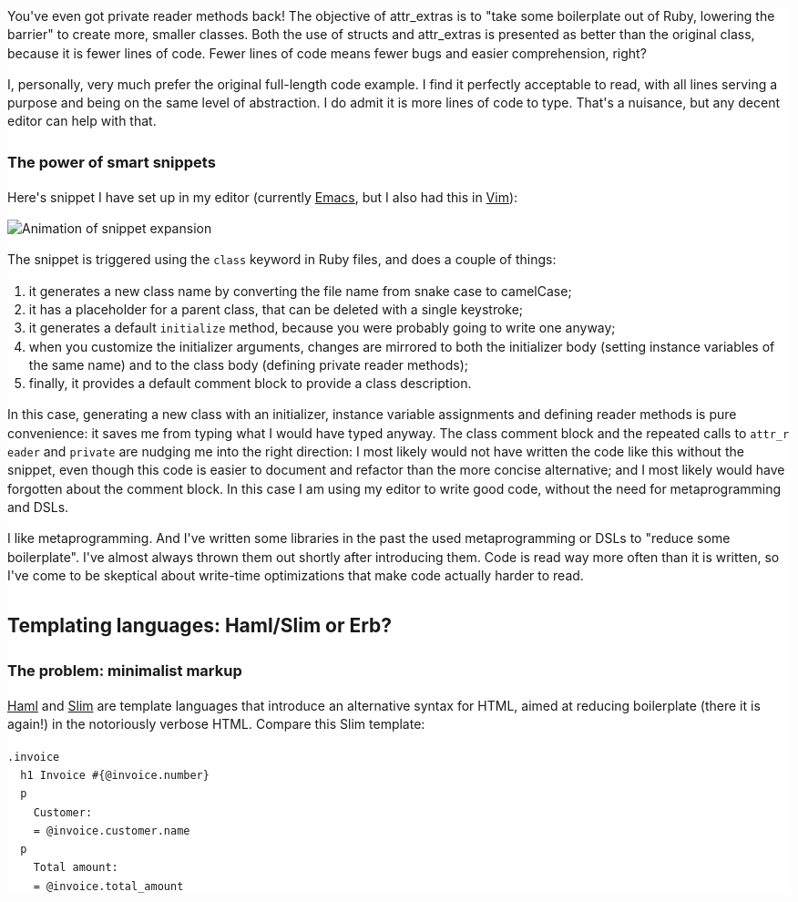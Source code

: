 You've even got private reader methods back! The objective of attr_extras is to "take some boilerplate out of Ruby, lowering the barrier" to create more, smaller classes. Both the use of structs and attr_extras is presented as better than the original class, because it is fewer lines of code. Fewer lines of code means fewer bugs and easier comprehension, right?

I, personally, very much prefer the original full-length code example. I find it perfectly acceptable to read, with all lines serving a purpose and being on the same level of abstraction. I do admit it is more lines of code to type. That's a nuisance, but any decent editor can help with that.

### The power of smart snippets

Here's snippet I have set up in my editor (currently [Emacs][emacs-snippet], but I also had this in [Vim][vim-snippet]):

![Animation of snippet expansion](/assets/snippet.gif)

The snippet is triggered using the `class` keyword in Ruby files, and does a couple of things:

1. it generates a new class name by converting the file name from snake case to camelCase;
2. it has a placeholder for a parent class, that can be deleted with a single keystroke;
3. it generates a default `initialize` method, because you were probably going to write one anyway;
4. when you customize the initializer arguments, changes are mirrored to both the initializer body (setting instance variables of the same name) and to the class body (defining private reader methods);
5. finally, it provides a default comment block to provide a class description.

In this case, generating a new class with an initializer, instance variable assignments and defining reader methods is pure convenience: it saves me from typing what I would have typed anyway. The class comment block and the repeated calls to `attr_reader` and `private` are nudging me into the right direction: I most likely would not have written the code like this without the snippet, even though this code is easier to document and refactor than the more concise alternative; and I most likely would have forgotten about the comment block. In this case I am using my editor to write good code, without the need for metaprogramming and DSLs.

I like metaprogramming. And I've written some libraries in the past the used metaprogramming or DSLs to "reduce some boilerplate". I've almost always thrown them out shortly after introducing them. Code is read way more often than it is written, so I've come to be skeptical about write-time optimizations that make code actually harder to read.

## Templating languages: Haml/Slim or Erb?

### The problem: minimalist markup

[Haml][] and [Slim][] are template languages that introduce an alternative syntax for HTML, aimed at reducing boilerplate (there it is again!) in the notoriously verbose HTML. Compare this Slim template:

~~~ slim
.invoice
  h1 Invoice #{@invoice.number}
  p
    Customer:
    = @invoice.customer.name
  p
    Total amount:
    = @invoice.total_amount
~~~


[attr_extras]: https://github.com/barsoom/attr_extras
[ActiveAdmin]: https://github.com/activeadmin/activeadmin
[Jbuilder controller template]: https://github.com/rails/jbuilder/blob/master/lib/generators/rails/templates/controller.rb
[railties-generators]: https://github.com/rails/rails/tree/4-2-stable/railties/lib/rails/generators/rails
[emacs-snippet]: https://github.com/avdgaag/dotfiles
[vim-snippet]: https://github.com/avdgaag/dotfiles
[Haml]: http://haml.info
[Slim]: http://slim-lang.com
[Emmet]: https://en.wikipedia.org/wiki/Emmet_(software)
[Second-order Git diff trick]: http://blog.moertel.com/posts/2013-02-18-git-second-order-diff.html